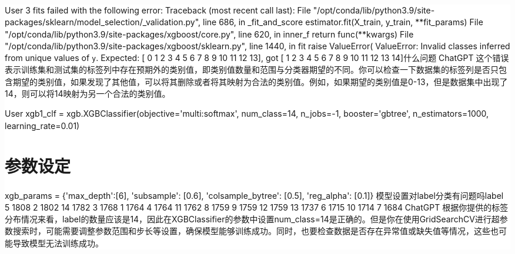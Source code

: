 



User
3 fits failed with the following error:
Traceback (most recent call last):
  File "/opt/conda/lib/python3.9/site-packages/sklearn/model_selection/_validation.py", line 686, in _fit_and_score
    estimator.fit(X_train, y_train, **fit_params)
  File "/opt/conda/lib/python3.9/site-packages/xgboost/core.py", line 620, in inner_f
    return func(**kwargs)
  File "/opt/conda/lib/python3.9/site-packages/xgboost/sklearn.py", line 1440, in fit
    raise ValueError(
ValueError: Invalid classes inferred from unique values of `y`.  Expected: [ 0  1  2  3  4  5  6  7  8  9 10 11 12 13], got [ 1  2  3  4  5  6  7  8  9 10 11 12 13 14]什么问题
ChatGPT
这个错误表示训练集和测试集的标签列中存在预期外的类别值，即类别值数量和范围与分类器期望的不同。你可以检查一下数据集的标签列是否只包含期望的类别值，如果发现了其他值，可以将其删除或者将其映射为合法的类别值。例如，如果期望的类别值是0-13，但是数据集中出现了14，则可以将14映射为另一个合法的类别值。





User
xgb1_clf = xgb.XGBClassifier(objective='multi:softmax',
                            num_class=14,
                            n_jobs=-1,
                            booster='gbtree',
                            n_estimators=1000,
                            learning_rate=0.01)
# 参数设定
xgb_params = {'max_depth':[6],
              'subsample': [0.6],
              'colsample_bytree': [0.5],
              'reg_alpha': [0.1]}
模型设置对label分类有问题吗label
5        1808
2        1802
14       1782
3        1768
1        1764
4        1764
11       1762
8        1759
9        1759
12       1759
13       1737
6        1715
10       1714
7        1684
ChatGPT
根据你提供的标签分布情况来看，label的数量应该是14，因此在XGBClassifier的参数中设置num_class=14是正确的。但是你在使用GridSearchCV进行超参数搜索时，可能需要调整参数范围和步长等设置，确保模型能够训练成功。同时，也要检查数据是否存在异常值或缺失值等情况，这些也可能导致模型无法训练成功。
